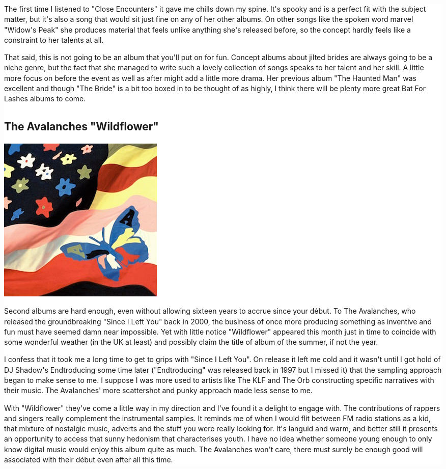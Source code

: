 The first time I listened to "Close Encounters" it gave me chills down my spine. It's spooky and is a perfect fit with the subject matter, but it's also a song that would sit just fine on any of her other albums. On other songs like the spoken word marvel "Widow's Peak" she produces material that feels unlike anything she's released before, so the concept hardly feels like a constraint to her talents at all.

That said, this is not going to be an album that you'll put on for fun. Concept albums about jilted brides are always going to be a niche genre, but the fact that she managed to write such a lovely collection of songs speaks to her talent and her skill. A little more focus on before the event as well as after might add a little more drama. Her previous album "The Haunted Man" was excellent and though "The Bride" is a bit too boxed in to be thought of as highly, I think there will be plenty more great Bat For Lashes albums to come.

## The Avalanches "Wildflower"

<div class="align-left album-cover"><img src="./images/the-avalanches-wildflower.jpg"></div>

Second albums are hard enough, even without allowing sixteen years to accrue since your début. To The Avalanches, who released the groundbreaking "Since I Left You" back in 2000, the business of once more producing something as inventive and fun must have seemed damn near impossible. Yet with little notice "Wildflower" appeared this month just in time to coincide with some wonderful weather (in the UK at least) and possibly claim the title of album of the summer, if not the year.

I confess that it took me a long time to get to grips with "Since I Left You". On release it left me cold and it wasn't until I got hold of DJ Shadow's Endtroducing some time later ("Endtroducing" was released back in 1997 but I missed it) that the sampling approach began to make sense to me. I suppose I was more used to artists like The KLF and The Orb constructing specific narratives with their music. The Avalanches' more scattershot and punky approach made less sense to me.

With "Wildflower" they've come a little way in my direction and I've found it a delight to engage with. The contributions of rappers and singers really complement the instrumental samples. It reminds me of when I would flit between FM radio stations as a kid, that mixture of nostalgic music, adverts and the stuff you were really looking for. It's languid and warm, and better still it presents an opportunity to access that sunny hedonism that characterises youth. I have no idea whether someone young enough to only know digital music would enjoy this album quite as much. The Avalanches won't care, there must surely be enough good will associated with their début even after all this time.
